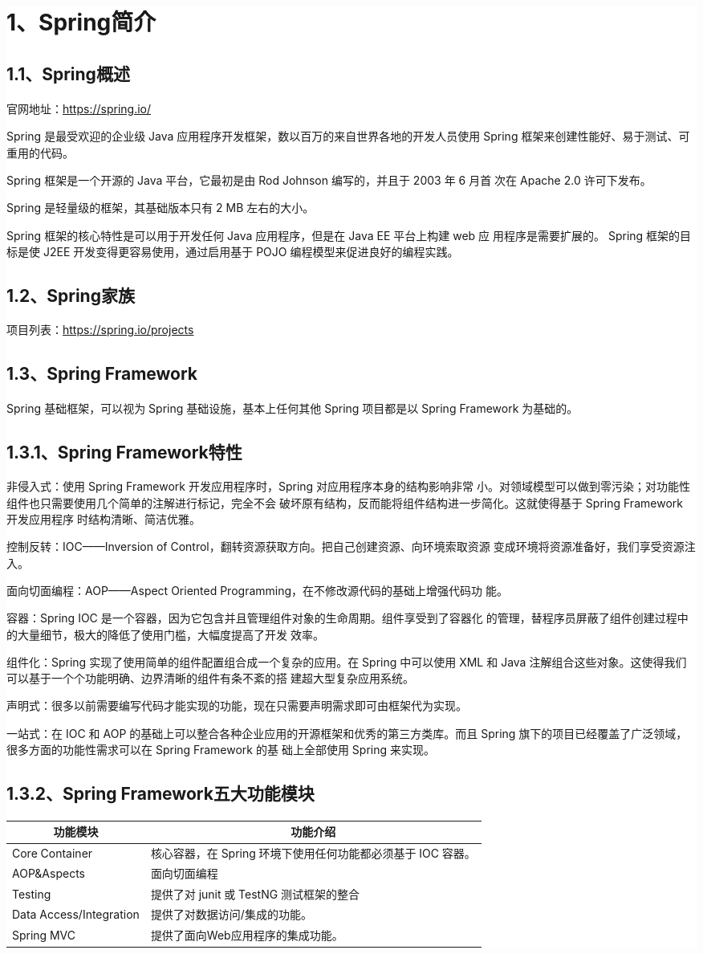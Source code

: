 # 1、Spring简介

## 1.1、Spring概述

官网地址：https://spring.io/

Spring 是最受欢迎的企业级 Java 应用程序开发框架，数以百万的来自世界各地的开发人员使用 Spring 框架来创建性能好、易于测试、可重用的代码。

Spring 框架是一个开源的 Java 平台，它最初是由 Rod Johnson 编写的，并且于 2003 年 6 月首 次在 Apache 2.0 许可下发布。

Spring 是轻量级的框架，其基础版本只有 2 MB 左右的大小。

Spring 框架的核心特性是可以用于开发任何 Java 应用程序，但是在 Java EE 平台上构建 web 应 用程序是需要扩展的。 Spring 框架的目标是使 J2EE 开发变得更容易使用，通过启用基于 POJO 编程模型来促进良好的编程实践。



## 1.2、Spring家族

项目列表：https://spring.io/projects



## 1.3、Spring Framework

Spring 基础框架，可以视为 Spring 基础设施，基本上任何其他 Spring 项目都是以 Spring Framework 为基础的。



## 1.3.1、Spring Framework特性

非侵入式：使用 Spring Framework 开发应用程序时，Spring 对应用程序本身的结构影响非常 小。对领域模型可以做到零污染；对功能性组件也只需要使用几个简单的注解进行标记，完全不会 破坏原有结构，反而能将组件结构进一步简化。这就使得基于 Spring Framework 开发应用程序 时结构清晰、简洁优雅。

控制反转：IOC——Inversion of Control，翻转资源获取方向。把自己创建资源、向环境索取资源 变成环境将资源准备好，我们享受资源注入。

面向切面编程：AOP——Aspect Oriented Programming，在不修改源代码的基础上增强代码功 能。

容器：Spring IOC 是一个容器，因为它包含并且管理组件对象的生命周期。组件享受到了容器化 的管理，替程序员屏蔽了组件创建过程中的大量细节，极大的降低了使用门槛，大幅度提高了开发 效率。

组件化：Spring 实现了使用简单的组件配置组合成一个复杂的应用。在 Spring 中可以使用 XML 和 Java 注解组合这些对象。这使得我们可以基于一个个功能明确、边界清晰的组件有条不紊的搭 建超大型复杂应用系统。

声明式：很多以前需要编写代码才能实现的功能，现在只需要声明需求即可由框架代为实现。

一站式：在 IOC 和 AOP 的基础上可以整合各种企业应用的开源框架和优秀的第三方类库。而且 Spring 旗下的项目已经覆盖了广泛领域，很多方面的功能性需求可以在 Spring Framework 的基 础上全部使用 Spring 来实现。



## 1.3.2、Spring Framework五大功能模块

| 功能模块                | 功能介绍                                                    |
| ----------------------- | ----------------------------------------------------------- |
| Core Container          | 核心容器，在 Spring 环境下使用任何功能都必须基于 IOC 容器。 |
| AOP&Aspects             | 面向切面编程                                                |
| Testing                 | 提供了对 junit 或 TestNG 测试框架的整合                     |
| Data Access/Integration | 提供了对数据访问/集成的功能。                               |
| Spring MVC              | 提供了面向Web应用程序的集成功能。                           |
